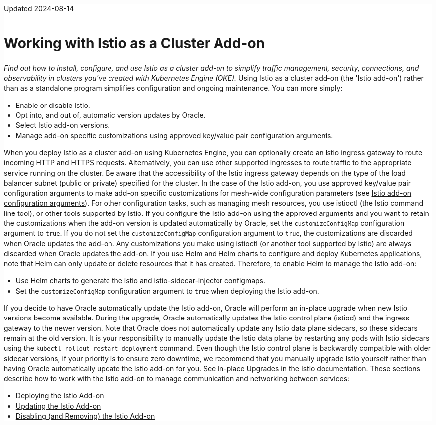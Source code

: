 Updated 2024-08-14
# Working with Istio as a Cluster Add-on
_Find out how to install, configure, and use Istio as a cluster add-on to simplify traffic management, security, connections, and observability in clusters you've created with Kubernetes Engine (OKE)._
Using Istio as a cluster add-on (the 'Istio add-on') rather than as a standalone program simplifies configuration and ongoing maintenance. You can more simply:
  * Enable or disable Istio.
  * Opt into, and out of, automatic version updates by Oracle.
  * Select Istio add-on versions.
  * Manage add-on specific customizations using approved key/value pair configuration arguments. 


When you deploy Istio as a cluster add-on using Kubernetes Engine, you can optionally create an Istio ingress gateway to route incoming HTTP and HTTPS requests. Alternatively, you can use other supported ingresses to route traffic to the appropriate service running on the cluster. Be aware that the accessibility of the Istio ingress gateway depends on the type of the load balancer subnet (public or private) specified for the cluster.
In the case of the Istio add-on, you use approved key/value pair configuration arguments to make add-on specific customizations for mesh-wide configuration parameters (see [Istio add-on configuration arguments](https://docs.oracle.com/en-us/iaas/Content/ContEng/Tasks/contengconfiguringclusteraddons-configurationarguments.htm#contengconfiguringclusteraddons-configurationarguments_Istio)). For other configuration tasks, such as managing mesh resources, you use istioctl (the Istio command line tool), or other tools supported by Istio. If you configure the Istio add-on using the approved arguments and you want to retain the customizations when the add-on version is updated automatically by Oracle, set the `customizeConfigMap` configuration argument to `true`. If you do not set the `customizeConfigMap` configuration argument to `true`, the customizations are discarded when Oracle updates the add-on. Any customizations you make using istioctl (or another tool supported by Istio) are always discarded when Oracle updates the add-on.
If you use Helm and Helm charts to configure and deploy Kubernetes applications, note that Helm can only update or delete resources that it has created. Therefore, to enable Helm to manage the Istio add-on:
  * Use Helm charts to generate the istio and istio-sidecar-injector configmaps.
  * Set the `customizeConfigMap` configuration argument to `true` when deploying the Istio add-on.


If you decide to have Oracle automatically update the Istio add-on, Oracle will perform an in-place upgrade when new Istio versions become available. During the upgrade, Oracle automatically updates the Istio control plane (istiod) and the ingress gateway to the newer version. Note that Oracle does not automatically update any Istio data plane sidecars, so these sidecars remain at the old version. It is your responsibility to manually update the Istio data plane by restarting any pods with Istio sidecars using the `kubectl rollout restart deployment` command. Even though the Istio control plane is backwardly compatible with older sidecar versions, if your priority is to ensure zero downtime, we recommend that you manually upgrade Istio yourself rather than having Oracle automatically update the Istio add-on for you. See [In-place Upgrades](https://istio.io/latest/docs/setup/upgrade/in-place/) in the Istio documentation. 
These sections describe how to work with the Istio add-on to manage communication and networking between services:
  * [Deploying the Istio Add-on](https://docs.oracle.com/en-us/iaas/Content/ContEng/Tasks/contengistio-cluster-add-on.htm#contengistio-cluster-add-on_topic-Deploying_Istio_Cluster_Add-on)
  * [Updating the Istio Add-on](https://docs.oracle.com/en-us/iaas/Content/ContEng/Tasks/contengistio-cluster-add-on.htm#contengistio-cluster-add-on_topic-Updating_Cluster_Autoscaler_Add-on)
  * [Disabling (and Removing) the Istio Add-on](https://docs.oracle.com/en-us/iaas/Content/ContEng/Tasks/contengistio-cluster-add-on.htm#contengistio-cluster-add-on_topic-Disabling_Removing_Istio_Add-on)
